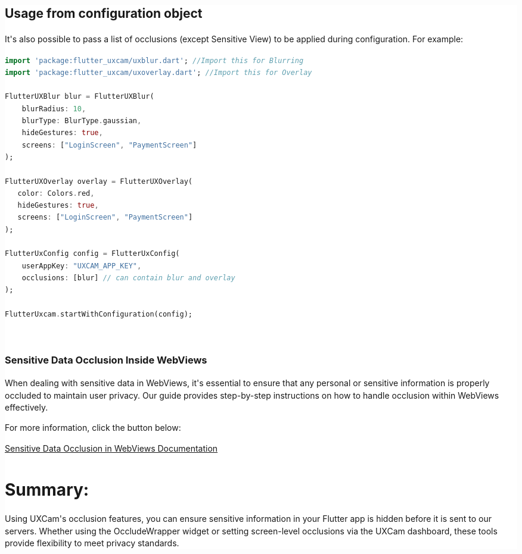 ## Usage from configuration object

It's also possible to pass a list of occlusions (except Sensitive View) to be applied during configuration.  For example:

```dart
import 'package:flutter_uxcam/uxblur.dart'; //Import this for Blurring
import 'package:flutter_uxcam/uxoverlay.dart'; //Import this for Overlay

FlutterUXBlur blur = FlutterUXBlur(
   	blurRadius: 10, 
   	blurType: BlurType.gaussian, 
	hideGestures: true, 
	screens: ["LoginScreen", "PaymentScreen"] 
);

FlutterUXOverlay overlay = FlutterUXOverlay(
   color: Colors.red, 
   hideGestures: true, 
   screens: ["LoginScreen", "PaymentScreen"]
);

FlutterUxConfig config = FlutterUxConfig(
	userAppKey: "UXCAM_APP_KEY", 
	occlusions: [blur] // can contain blur and overlay
); 

FlutterUxcam.startWithConfiguration(config);
```

<br />

### Sensitive Data Occlusion Inside WebViews

When dealing with sensitive data in WebViews, it's essential to ensure that any personal or sensitive information is properly occluded to maintain user privacy. Our guide provides step-by-step instructions on how to handle occlusion within WebViews effectively.

For more information, click the button below:

[Sensitive Data Occlusion in WebViews Documentation](/docs/sensitive-views-inside-webviews)

# Summary:

Using UXCam's occlusion features, you can ensure sensitive information in your Flutter app is hidden before it is sent to our servers. Whether using the OccludeWrapper widget or setting screen-level occlusions via the UXCam dashboard, these tools provide flexibility to meet privacy standards.